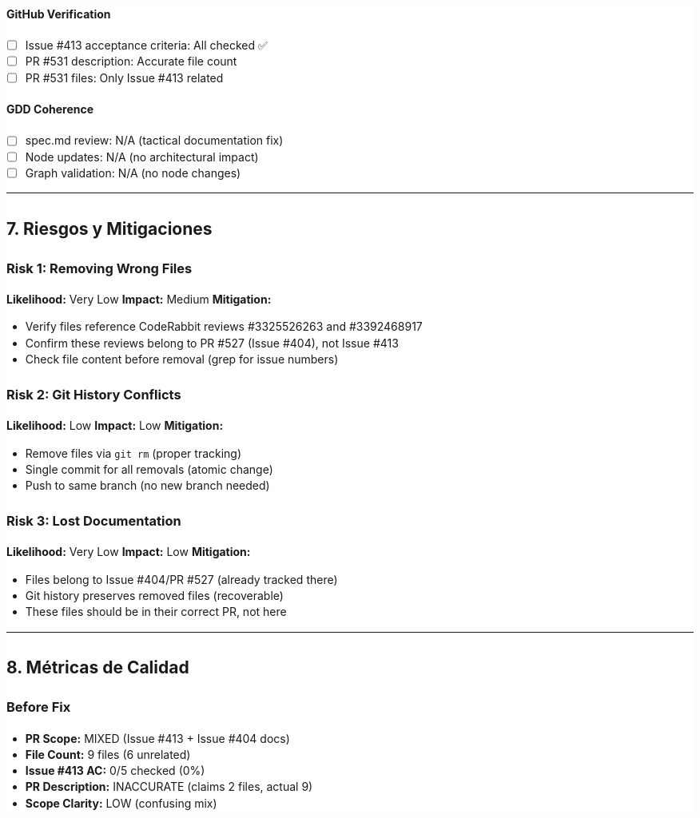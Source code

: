 #### GitHub Verification
- [ ] Issue #413 acceptance criteria: All checked ✅
- [ ] PR #531 description: Accurate file count
- [ ] PR #531 files: Only Issue #413 related

#### GDD Coherence
- [ ] spec.md review: N/A (tactical documentation fix)
- [ ] Node updates: N/A (no architectural impact)
- [ ] Graph validation: N/A (no node changes)

---

## 7. Riesgos y Mitigaciones

### Risk 1: Removing Wrong Files
**Likelihood:** Very Low
**Impact:** Medium
**Mitigation:**
- Verify files reference CodeRabbit reviews #3325526263 and #3392468917
- Confirm these reviews belong to PR #527 (Issue #404), not Issue #413
- Check file content before removal (grep for issue numbers)

### Risk 2: Git History Conflicts
**Likelihood:** Low
**Impact:** Low
**Mitigation:**
- Remove files via `git rm` (proper tracking)
- Single commit for all removals (atomic change)
- Push to same branch (no new branch needed)

### Risk 3: Lost Documentation
**Likelihood:** Very Low
**Impact:** Low
**Mitigation:**
- Files belong to Issue #404/PR #527 (already tracked there)
- Git history preserves removed files (recoverable)
- These files should be in their correct PR, not here

---

## 8. Métricas de Calidad

### Before Fix
- **PR Scope:** MIXED (Issue #413 + Issue #404 docs)
- **File Count:** 9 files (6 unrelated)
- **Issue #413 AC:** 0/5 checked (0%)
- **PR Description:** INACCURATE (claims 2 files, actual 9)
- **Scope Clarity:** LOW (confusing mix)
